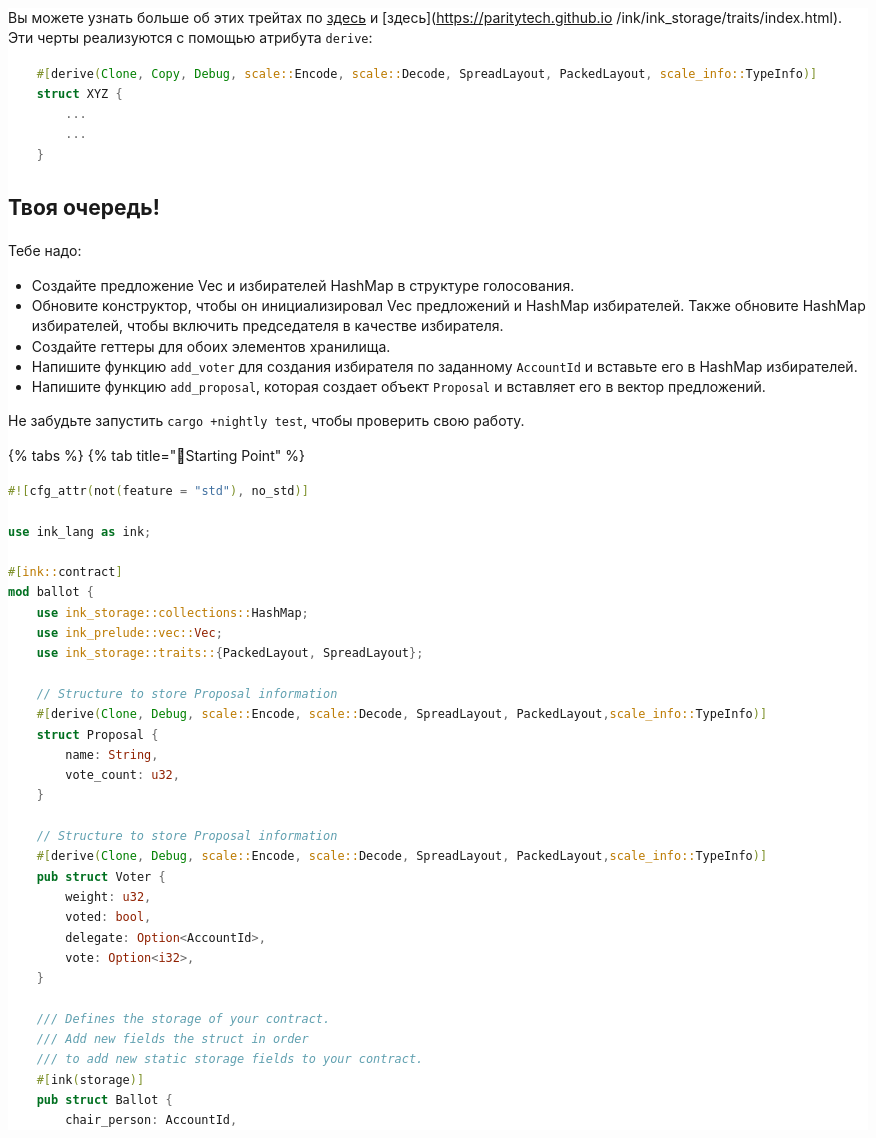 Вы можете узнать больше об этих трейтах по [здесь](https://doc.rust-lang.org/book/appendix-03-derivable-traits.html) и [здесь](https://paritytech.github.io /ink/ink_storage/traits/index.html). Эти черты реализуются с помощью атрибута `derive`:

```rust
    #[derive(Clone, Copy, Debug, scale::Encode, scale::Decode, SpreadLayout, PackedLayout, scale_info::TypeInfo)]
    struct XYZ {
        ...
        ...
    }
```

## Твоя очередь! <a id="your-turn"></a>

Тебе надо:

- Создайте предложение Vec и избирателей HashMap в структуре голосования.
- Обновите конструктор, чтобы он инициализировал Vec предложений и HashMap избирателей. Также обновите HashMap избирателей, чтобы включить председателя в качестве избирателя.
- Создайте геттеры для обоих элементов хранилища.
- Напишите функцию `add_voter` для создания избирателя по заданному `AccountId` и вставьте его в HashMap избирателей.
- Напишите функцию `add_proposal`, которая создает объект `Proposal` и вставляет его в вектор предложений.

Не забудьте запустить `cargo +nightly test`, чтобы проверить свою работу.

{% tabs %}
{% tab title="🔨Starting Point" %}

```rust
#![cfg_attr(not(feature = "std"), no_std)]

use ink_lang as ink;

#[ink::contract]    
mod ballot {
    use ink_storage::collections::HashMap;
    use ink_prelude::vec::Vec;
    use ink_storage::traits::{PackedLayout, SpreadLayout};

    // Structure to store Proposal information
    #[derive(Clone, Debug, scale::Encode, scale::Decode, SpreadLayout, PackedLayout,scale_info::TypeInfo)]
    struct Proposal {
        name: String,
        vote_count: u32, 
    }

    // Structure to store Proposal information
    #[derive(Clone, Debug, scale::Encode, scale::Decode, SpreadLayout, PackedLayout,scale_info::TypeInfo)]
    pub struct Voter {
        weight: u32,
        voted: bool,
        delegate: Option<AccountId>, 
        vote: Option<i32>, 
    }

    /// Defines the storage of your contract.
    /// Add new fields the struct in order
    /// to add new static storage fields to your contract.
    #[ink(storage)]
    pub struct Ballot {
        chair_person: AccountId,
```